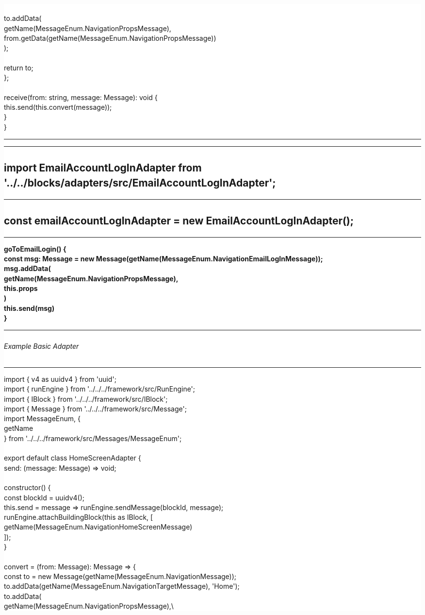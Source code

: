   \
  to.addData(\
  getName(MessageEnum.NavigationPropsMessage),\
  from.getData(getName(MessageEnum.NavigationPropsMessage))\
  );\
  \
  return to;\
  };\
  \
  receive(from: string, message: Message): void {\
  this.send(this.convert(message));\
  }\
  }

  -------------------------------------------------------------------

  --------------------------------------------------------------------------------------------------
  **import EmailAccountLogInAdapter from \'../../blocks/adapters/src/EmailAccountLogInAdapter\';**
  --------------------------------------------------------------------------------------------------

  ----------------------------------------------------------------------
  **const emailAccountLogInAdapter = new EmailAccountLogInAdapter();**
  ----------------------------------------------------------------------

  --------------------------------------------------------------------------------------
  **goToEmailLogin() {\
  const msg: Message = new Message(getName(MessageEnum.NavigationEmailLogInMessage));\
  msg.addData(\
  getName(MessageEnum.NavigationPropsMessage),\
  this.props\
  )\
  this.send(msg)\
  }**

  --------------------------------------------------------------------------------------

### 

###### Example Basic Adapter

  ----------------------------------------------------------------------
  import { v4 as uuidv4 } from \'uuid\';\
  import { runEngine } from \'../../../framework/src/RunEngine\';\
  import { IBlock } from \'../../../framework/src/IBlock\';\
  import { Message } from \'../../../framework/src/Message\';\
  import MessageEnum, {\
  getName\
  } from \'../../../framework/src/Messages/MessageEnum\';\
  \
  export default class HomeScreenAdapter {\
  send: (message: Message) =\> void;\
  \
  constructor() {\
  const blockId = uuidv4();\
  this.send = message =\> runEngine.sendMessage(blockId, message);\
  runEngine.attachBuildingBlock(this as IBlock, \[\
  getName(MessageEnum.NavigationHomeScreenMessage)\
  \]);\
  }\
  \
  convert = (from: Message): Message =\> {\
  const to = new Message(getName(MessageEnum.NavigationMessage));\
  to.addData(getName(MessageEnum.NavigationTargetMessage), \'Home\');\
  to.addData(\
  getName(MessageEnum.NavigationPropsMessage),\